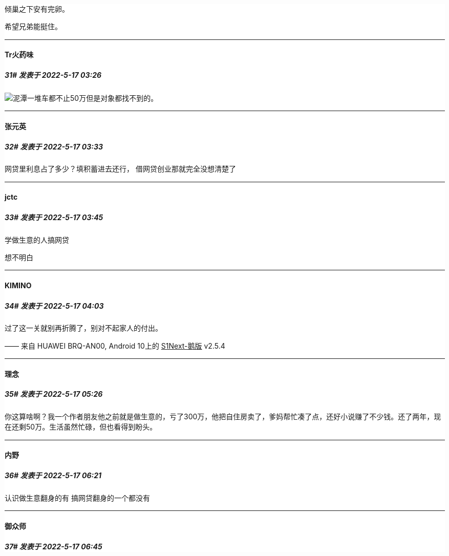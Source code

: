倾巢之下安有完卵。

希望兄弟能挺住。



*****

####  Tr火药味  
##### 31#       发表于 2022-5-17 03:26

<img src="https://static.saraba1st.com/image/smiley/face2017/009.gif" referrerpolicy="no-referrer">泥潭一堆车都不止50万但是对象都找不到的。

*****

####  张元英  
##### 32#       发表于 2022-5-17 03:33

网贷里利息占了多少？填积蓄进去还行， 借网贷创业那就完全没想清楚了

*****

####  jctc  
##### 33#       发表于 2022-5-17 03:45

学做生意的人搞网贷

想不明白

*****

####  KIMINO  
##### 34#       发表于 2022-5-17 04:03

过了这一关就别再折腾了，别对不起家人的付出。

—— 来自 HUAWEI BRQ-AN00, Android 10上的 [S1Next-鹅版](https://github.com/ykrank/S1-Next/releases) v2.5.4

*****

####  理念  
##### 35#       发表于 2022-5-17 05:26

你这算啥啊？我一个作者朋友他之前就是做生意的，亏了300万，他把自住房卖了，爹妈帮忙凑了点，还好小说赚了不少钱。还了两年，现在还剩50万。生活虽然忙碌，但也看得到盼头。

*****

####  内野  
##### 36#       发表于 2022-5-17 06:21

认识做生意翻身的有 搞网贷翻身的一个都没有

*****

####  御众师  
##### 37#       发表于 2022-5-17 06:45

